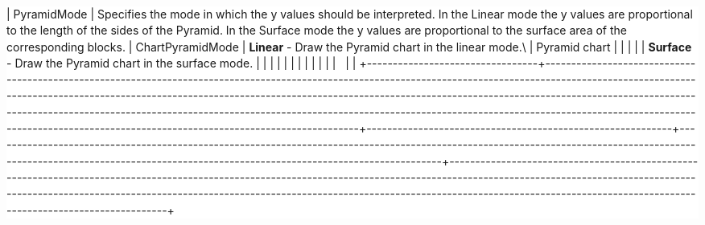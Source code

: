 | PyramidMode                     | Specifies the mode in which the y values should be interpreted. In the Linear mode the y values are proportional to the length of the sides of the Pyramid. In the Surface mode the y values are proportional to the surface area of the corresponding blocks.                                                                                                                                                                                                                                                 | ChartPyramidMode                                          | **Linear** - Draw the Pyramid chart in the linear mode.\                                                                                                                                                                   | Pyramid chart                                                                                                                                                                                                                                                                                                                                           |
|                                 |                                                                                                                                                                                                                                                                                                                                                                                                                                                                                                                |                                                           | **Surface** - Draw the Pyramid chart in the surface mode.                                                                                                                                                                  |                                                                                                                                                                                                                                                                                                                                                         |
|                                 |                                                                                                                                                                                                                                                                                                                                                                                                                                                                                                                |                                                           |                                                                                                                                                                                                                            |                                                                                                                                                                                                                                                                                                                                                         |
|                                 |                                                                                                                                                                                                                                                                                                                                                                                                                                                                                                                |                                                           |                                                                                                                                                                                                                            |                                                                                                                                                                                                                                                                                                                                                         |
+---------------------------------+----------------------------------------------------------------------------------------------------------------------------------------------------------------------------------------------------------------------------------------------------------------------------------------------------------------------------------------------------------------------------------------------------------------------------------------------------------------------------------------------------------------+-----------------------------------------------------------+----------------------------------------------------------------------------------------------------------------------------------------------------------------------------------------------------------------------------+---------------------------------------------------------------------------------------------------------------------------------------------------------------------------------------------------------------------------------------------------------------------------------------------------------------------------------------------------------+